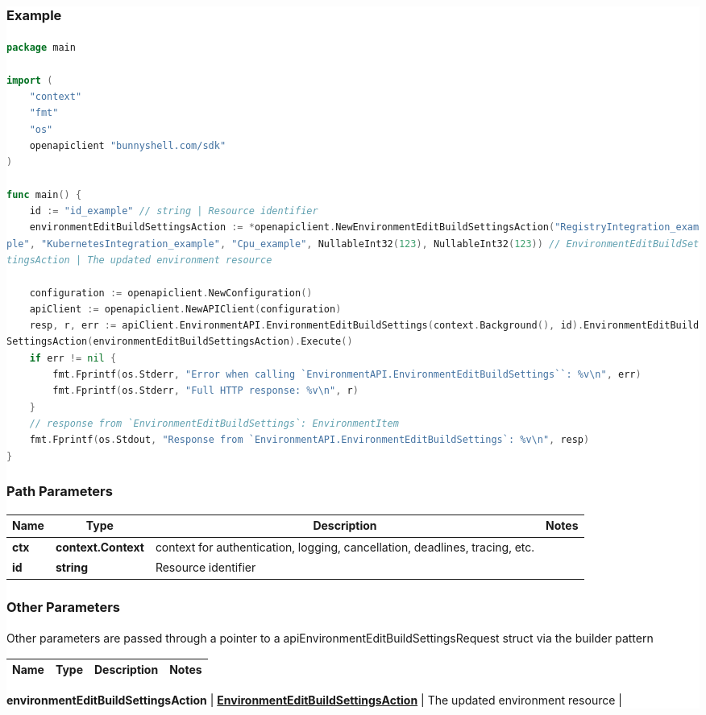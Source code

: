 

### Example

```go
package main

import (
    "context"
    "fmt"
    "os"
    openapiclient "bunnyshell.com/sdk"
)

func main() {
    id := "id_example" // string | Resource identifier
    environmentEditBuildSettingsAction := *openapiclient.NewEnvironmentEditBuildSettingsAction("RegistryIntegration_example", "KubernetesIntegration_example", "Cpu_example", NullableInt32(123), NullableInt32(123)) // EnvironmentEditBuildSettingsAction | The updated environment resource

    configuration := openapiclient.NewConfiguration()
    apiClient := openapiclient.NewAPIClient(configuration)
    resp, r, err := apiClient.EnvironmentAPI.EnvironmentEditBuildSettings(context.Background(), id).EnvironmentEditBuildSettingsAction(environmentEditBuildSettingsAction).Execute()
    if err != nil {
        fmt.Fprintf(os.Stderr, "Error when calling `EnvironmentAPI.EnvironmentEditBuildSettings``: %v\n", err)
        fmt.Fprintf(os.Stderr, "Full HTTP response: %v\n", r)
    }
    // response from `EnvironmentEditBuildSettings`: EnvironmentItem
    fmt.Fprintf(os.Stdout, "Response from `EnvironmentAPI.EnvironmentEditBuildSettings`: %v\n", resp)
}
```

### Path Parameters


Name | Type | Description  | Notes
------------- | ------------- | ------------- | -------------
**ctx** | **context.Context** | context for authentication, logging, cancellation, deadlines, tracing, etc.
**id** | **string** | Resource identifier | 

### Other Parameters

Other parameters are passed through a pointer to a apiEnvironmentEditBuildSettingsRequest struct via the builder pattern


Name | Type | Description  | Notes
------------- | ------------- | ------------- | -------------

 **environmentEditBuildSettingsAction** | [**EnvironmentEditBuildSettingsAction**](EnvironmentEditBuildSettingsAction.md) | The updated environment resource | 
